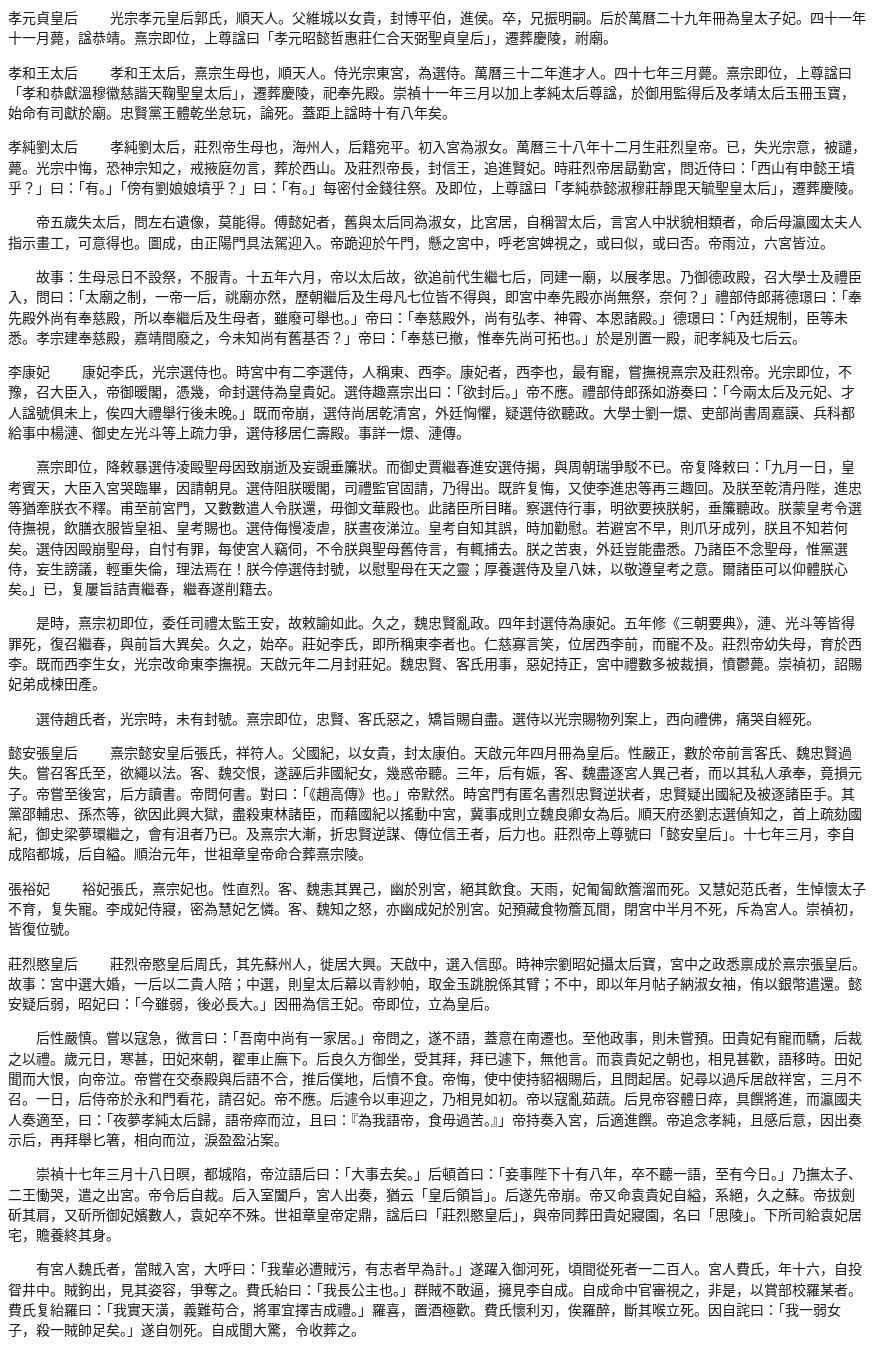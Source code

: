 孝元貞皇后
　　光宗孝元皇后郭氏，順天人。父維城以女貴，封博平伯，進侯。卒，兄振明嗣。后於萬曆二十九年冊為皇太子妃。四十一年十一月薨，諡恭靖。熹宗即位，上尊諡曰「孝元昭懿哲惠莊仁合天弼聖貞皇后」，遷葬慶陵，祔廟。

孝和王太后
　　孝和王太后，熹宗生母也，順天人。侍光宗東宮，為選侍。萬曆三十二年進才人。四十七年三月薨。熹宗即位，上尊諡曰「孝和恭獻溫穆徽慈諧天鞠聖皇太后」，遷葬慶陵，祀奉先殿。崇禎十一年三月以加上孝純太后尊諡，於御用監得后及孝靖太后玉冊玉寶，始命有司獻於廟。忠賢黨王體乾坐怠玩，論死。蓋距上諡時十有八年矣。

孝純劉太后
　　孝純劉太后，莊烈帝生母也，海州人，后籍宛平。初入宮​​為淑女。萬曆三十八年十二月生莊烈皇帝。已，失光宗意，被譴，薨。光宗中悔，恐神宗知之，戒掖庭勿言，葬於西山。及莊烈帝長，封信王，追進賢妃。時莊烈帝居勗勤宮，問近侍曰：「西山有申懿王墳乎？」曰：「有。」「傍有劉娘娘墳乎？」曰：「有。」每密付金錢往祭。及即位，上尊諡曰「孝純恭懿淑穆莊靜毘天毓聖皇太后」，遷葬慶陵。

　　帝五歲失太后，問左右遺像，莫能得。傅懿妃者，舊與太后同為淑女，比宮居，自稱習太后，言宮人中狀貌相類者，命后母瀛國太夫人指示畫工，可意得也。圖成，由正陽門具法駕迎入。帝跪迎於午門，懸之宮中，呼老宮婢視之，或曰似，或曰否。帝雨泣，六宮皆泣。

　　故事：生母忌日不設祭，不服青。十五年六月，帝以太后故，欲追前代生繼七后，同建一廟，以展孝思。乃御德政殿，召大學士及禮臣入，問曰：「太廟之制，一帝一后，祧廟亦然，歷朝繼后及生母凡七位皆不得與，即宮中奉先殿亦尚無祭，奈何？」禮部侍郎蔣德璟曰：「奉先殿外尚有奉慈殿，所以奉繼后及生母者，雖廢可舉也。」帝曰：「奉慈殿外，尚有弘孝、神霄、本恩諸殿。」德璟曰：「內廷規制，臣等未悉。孝宗建奉慈殿，嘉靖間廢之，今未知尚有舊基否？」帝曰：「奉慈已撤，惟奉先尚可拓也。」於是別置一殿，祀孝純及七后云。

李康妃
　　康妃李氏，光​​宗選侍也。時宮中有二李選侍，人稱東、西​​李。康妃者，西李也，最有寵，嘗撫視熹宗及莊烈帝。光宗即位，不豫，召大臣入，帝御暖閣，憑幾，命封選侍為皇貴妃。選侍趣熹宗出曰：「欲封后。」帝不應。禮部侍郎孫如游奏曰：「今兩太后及元妃、才人諡號俱未上，俟四大禮舉行後未晚。」既而帝崩，選侍尚居乾清宮，外廷恟懼，疑選侍欲聽政。大學士劉一燝、吏部尚書周嘉謨、兵科都給事中楊漣、御史左​​光斗等上疏力爭，選侍移居仁壽殿。事詳一燝、漣傳。

　　熹宗即位，降敕暴選侍凌毆聖母因致崩逝及妄覬垂簾狀。而御史賈繼春進安選侍揭，與周朝瑞爭駁不已。帝复降敕曰：「九月一日，皇考賓天，大臣入宮哭臨畢，因請朝見。選侍阻朕暖閣，司禮監官固請，乃得出。既許复悔，又使李進忠等再三趣回。及朕至乾清丹陛，進忠等猶牽朕衣不釋。甫至前宮門，又數數遣人令朕還，毋御文華殿也。此諸臣所目睹。察選侍行事，明欲要挾朕躬，垂簾聽政。朕蒙皇考令選侍撫視，飲膳衣服皆皇祖、皇考賜也。選侍侮慢凌虐，朕晝夜涕泣。皇考自知其誤，時加勸慰。若避宮不早，則爪牙成列，朕且不知若何矣。選侍因毆崩聖母，自忖有罪，每使宮人竊伺，不令朕與聖母舊侍言，有輒捕去。朕之苦衷，外廷豈能盡悉。乃諸臣不念聖母，惟黨選侍，妄生謗議，輕重失倫，理法焉在！朕今停選侍封號，以慰聖母在天之靈；厚養選侍及皇八妹，以敬遵皇考之意。爾諸臣可以仰體朕心矣。」已，复屢旨詰責繼春，繼春遂削籍去。

　　是時，熹宗初即位，委任司禮太監王安，故敕諭如此。久之，魏忠賢亂政。四年封選侍為康妃。五年修《三朝要典》，漣、光斗等皆得罪死，復召繼春，與前旨大異矣。久之，始卒。莊妃李氏，即所稱東李者也。仁慈寡言笑，位居西李前，而寵不及。莊烈帝幼失母，育於西李。既而西李生女，光宗改命東李撫視。天啟元年二月封莊妃。魏忠賢、客氏用事，惡妃持正，宮中禮數多被裁損，憤鬱薨。崇禎初，詔賜妃弟成楝田產。

　　選侍趙氏者，光宗時，未有封號。熹宗即位，忠賢、客氏惡之，矯旨賜自盡。選侍以光宗賜物列案上，西向禮佛，痛哭自經死。

懿安張皇后
　　熹宗懿安皇后張氏，祥符人。父國紀，以女貴，封太康伯。天啟元年四月冊為皇后。性嚴正，數於帝前言客氏、魏忠賢過失。嘗召客氏至，欲繩以法。客、魏交恨，遂誣后非國紀女，幾惑帝聽。三年，后有娠，客、魏盡逐宮人異己者，而以其私人承奉，竟損元子。帝嘗至後宮，后方讀書。帝問何書。對曰：「《趙高傳》也。」帝默然。時宮門有匿名書烈忠賢逆狀者，忠賢疑出國紀及被逐諸臣手。其黨邵輔忠、孫杰等，欲因此興大獄，盡殺東林諸臣，而藉國紀以搖動中宮，冀事成則立魏良卿女為后。順天府丞劉志選偵知之，首上疏劾國紀，御史梁夢環繼之，會有沮者乃已。及熹宗大漸，折忠賢逆謀、傳位信王者，后力也。莊烈帝上尊號曰「懿安皇后」。十七年三月，李自成陷都城，后自縊。順治元年，世祖章皇帝命合葬熹宗陵。

張裕妃
　　裕妃張氏，熹宗妃也。性直烈。客、魏恚其異己，幽於別宮，絕其飲食。天雨，妃匍匐飲簷溜而死。又慧妃范氏者，生悼懷太子不育，复失寵。李成妃侍寢，密為慧妃乞憐。客、魏知之怒，亦幽成妃於別宮。妃預藏食物簷瓦間，閉宮中半月不死，斥為宮人。崇禎初，皆復位號。

莊烈愍皇后
　　莊烈帝愍皇后周氏，其先蘇州人，徙居大興。天啟中，選入信邸。時神宗劉昭妃攝太后寶，宮中之政悉禀成於熹宗張皇后。故事：宮中選大婚，一后以二貴人陪；中選，則皇太后幕以青紗帕，取金玉跳脫係其臂；不中，即以年月帖子納淑女袖，侑以銀幣遣還。懿安疑后弱，昭妃曰：「今雖弱，後必長大。」因冊為信王妃。帝即位，立為皇后。

　　后性嚴慎。嘗以寇急，微言曰：「吾南中尚有一家居。」帝問之，遂不語，蓋意在南遷也。至他政事，則未嘗預。田貴妃有寵而驕，后裁之以禮。歲元日，寒甚，田妃來朝，翟車止廡下。后良久方御坐，受其拜，拜已遽下，無他言。而袁貴妃之朝也，相見甚歡，語移時。田妃聞而大恨，向帝泣。帝嘗在交泰殿與后語不合，推后僕地，后憤不食。帝悔，使中使持貂裀賜后，且問起居。妃尋以過斥居啟祥宮，三月不召。一日，后侍帝於永和門看花，請召妃。帝不應。后遽令以車迎之，乃相見如初。帝以寇亂茹蔬。后見帝容體日瘁，具饌將進，而瀛國夫人奏適至，曰：「夜夢孝純太后歸，語帝瘁而泣，且曰：『為我語帝，食毋過苦。』」帝持奏入宮，后適進饌。帝追念孝純，且感后意，因出奏示后，再拜舉匕箸，相向而泣，淚盈盈沾案。

　　崇禎十七年三月十八日暝，都城陷，帝泣語后曰：「大事去矣。」后頓首曰：「妾事陛下十有八年，卒不聽一語，至有今日。」乃撫太子、二王慟哭，遣之出宮。帝令后自裁。后入室闔戶，宮人出奏，猶云「皇后領旨」。后遂先帝崩。帝又命袁貴妃自縊，系絕，久之蘇。帝拔劍斫其肩，又斫所御妃嬪數人，袁妃卒不殊。世祖章皇帝定鼎，諡后曰「莊烈愍皇后」，與帝同葬田貴妃寢園，名曰「思陵」。下所司給袁妃居宅，贍養終其身。

　　有宮人魏氏者，當賊入宮，大呼曰：「我輩必遭賊污，有志者早為計。」遂躍入御河死，頃間從死者一二百人。宮人費氏，年十六，自投眢井中。賊鉤出，見其姿容，爭奪之。費氏紿曰：「我長公主也。」群賊不敢逼，擁見李自成。自成命中官審視之，非是，以賞部校羅某者。費氏复紿羅曰：「我實天潢，義難苟合，將軍宜擇吉成禮。」羅喜，置酒極歡。費氏懷利刃，俟羅醉，斷其喉立死。因自詫曰：「我一弱女子，殺一賊帥足矣。」遂自刎死。自成聞大驚，令收葬之。
